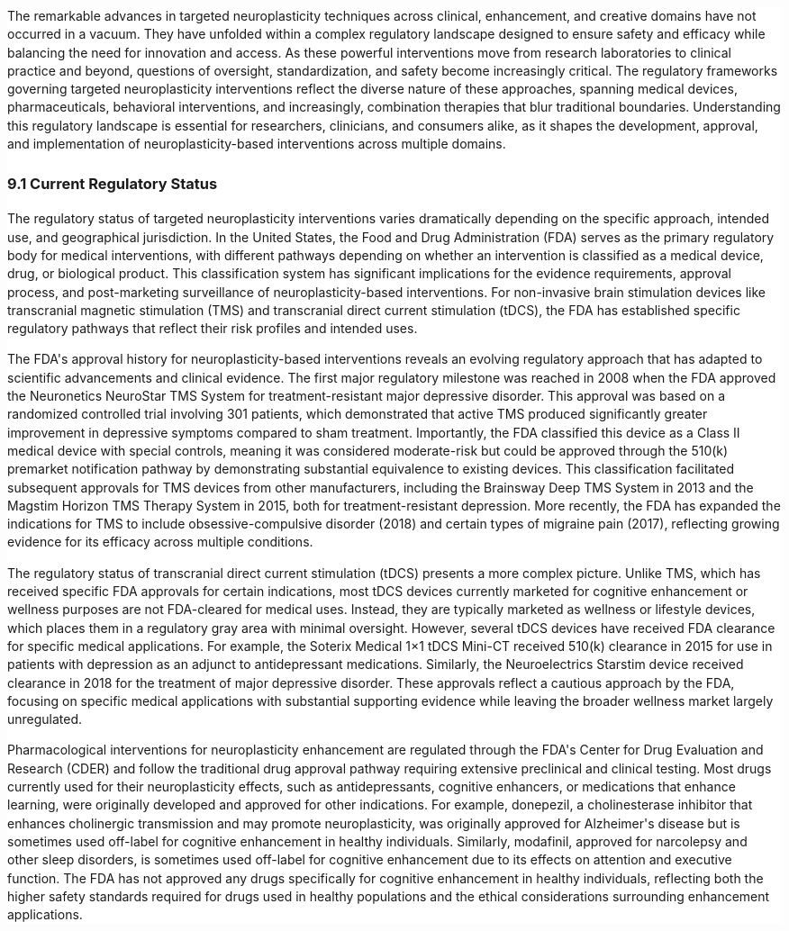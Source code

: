 The remarkable advances in targeted neuroplasticity techniques across clinical, enhancement, and creative domains have not occurred in a vacuum. They have unfolded within a complex regulatory landscape designed to ensure safety and efficacy while balancing the need for innovation and access. As these powerful interventions move from research laboratories to clinical practice and beyond, questions of oversight, standardization, and safety become increasingly critical. The regulatory frameworks governing targeted neuroplasticity interventions reflect the diverse nature of these approaches, spanning medical devices, pharmaceuticals, behavioral interventions, and increasingly, combination therapies that blur traditional boundaries. Understanding this regulatory landscape is essential for researchers, clinicians, and consumers alike, as it shapes the development, approval, and implementation of neuroplasticity-based interventions across multiple domains.

### 9.1 Current Regulatory Status

The regulatory status of targeted neuroplasticity interventions varies dramatically depending on the specific approach, intended use, and geographical jurisdiction. In the United States, the Food and Drug Administration (FDA) serves as the primary regulatory body for medical interventions, with different pathways depending on whether an intervention is classified as a medical device, drug, or biological product. This classification system has significant implications for the evidence requirements, approval process, and post-marketing surveillance of neuroplasticity-based interventions. For non-invasive brain stimulation devices like transcranial magnetic stimulation (TMS) and transcranial direct current stimulation (tDCS), the FDA has established specific regulatory pathways that reflect their risk profiles and intended uses.

The FDA's approval history for neuroplasticity-based interventions reveals an evolving regulatory approach that has adapted to scientific advancements and clinical evidence. The first major regulatory milestone was reached in 2008 when the FDA approved the Neuronetics NeuroStar TMS System for treatment-resistant major depressive disorder. This approval was based on a randomized controlled trial involving 301 patients, which demonstrated that active TMS produced significantly greater improvement in depressive symptoms compared to sham treatment. Importantly, the FDA classified this device as a Class II medical device with special controls, meaning it was considered moderate-risk but could be approved through the 510(k) premarket notification pathway by demonstrating substantial equivalence to existing devices. This classification facilitated subsequent approvals for TMS devices from other manufacturers, including the Brainsway Deep TMS System in 2013 and the Magstim Horizon TMS Therapy System in 2015, both for treatment-resistant depression. More recently, the FDA has expanded the indications for TMS to include obsessive-compulsive disorder (2018) and certain types of migraine pain (2017), reflecting growing evidence for its efficacy across multiple conditions.

The regulatory status of transcranial direct current stimulation (tDCS) presents a more complex picture. Unlike TMS, which has received specific FDA approvals for certain indications, most tDCS devices currently marketed for cognitive enhancement or wellness purposes are not FDA-cleared for medical uses. Instead, they are typically marketed as wellness or lifestyle devices, which places them in a regulatory gray area with minimal oversight. However, several tDCS devices have received FDA clearance for specific medical applications. For example, the Soterix Medical 1×1 tDCS Mini-CT received 510(k) clearance in 2015 for use in patients with depression as an adjunct to antidepressant medications. Similarly, the Neuroelectrics Starstim device received clearance in 2018 for the treatment of major depressive disorder. These approvals reflect a cautious approach by the FDA, focusing on specific medical applications with substantial supporting evidence while leaving the broader wellness market largely unregulated.

Pharmacological interventions for neuroplasticity enhancement are regulated through the FDA's Center for Drug Evaluation and Research (CDER) and follow the traditional drug approval pathway requiring extensive preclinical and clinical testing. Most drugs currently used for their neuroplasticity effects, such as antidepressants, cognitive enhancers, or medications that enhance learning, were originally developed and approved for other indications. For example, donepezil, a cholinesterase inhibitor that enhances cholinergic transmission and may promote neuroplasticity, was originally approved for Alzheimer's disease but is sometimes used off-label for cognitive enhancement in healthy individuals. Similarly, modafinil, approved for narcolepsy and other sleep disorders, is sometimes used off-label for cognitive enhancement due to its effects on attention and executive function. The FDA has not approved any drugs specifically for cognitive enhancement in healthy individuals, reflecting both the higher safety standards required for drugs used in healthy populations and the ethical considerations surrounding enhancement applications.
